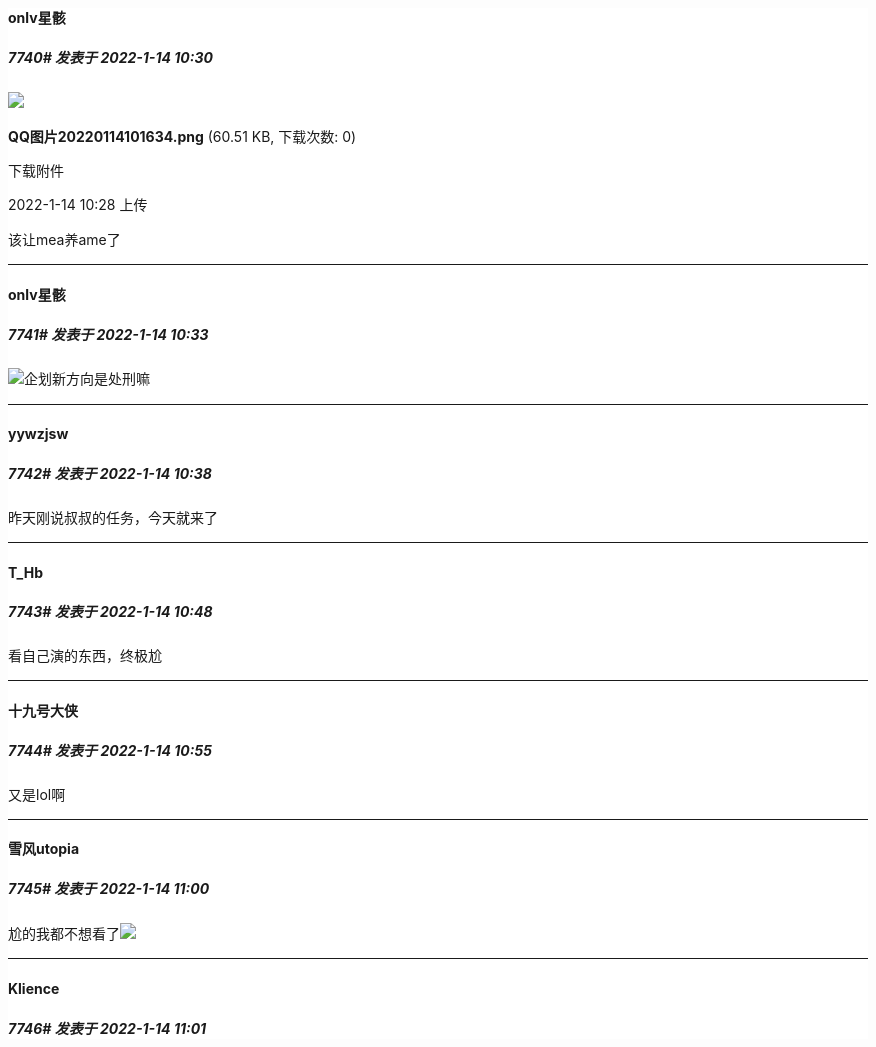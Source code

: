 ####  onlv星骸  
##### 7740#       发表于 2022-1-14 10:30

<img src="https://img.saraba1st.com/forum/202201/14/102814wbi7m5r6mahxt4vm.png" referrerpolicy="no-referrer">

<strong>QQ图片20220114101634.png</strong> (60.51 KB, 下载次数: 0)

下载附件

2022-1-14 10:28 上传

该让mea养ame了



*****

####  onlv星骸  
##### 7741#       发表于 2022-1-14 10:33

<img src="https://static.saraba1st.com/image/smiley/face2017/040.png" referrerpolicy="no-referrer">企划新方向是处刑嘛

*****

####  yywzjsw  
##### 7742#       发表于 2022-1-14 10:38

昨天刚说叔叔的任务，今天就来了

*****

####  T_Hb  
##### 7743#       发表于 2022-1-14 10:48

看自己演的东西，终极尬



*****

####  十九号大侠  
##### 7744#       发表于 2022-1-14 10:55

又是lol啊

*****

####  雪风utopia  
##### 7745#       发表于 2022-1-14 11:00

尬的我都不想看了<img src="https://static.saraba1st.com/image/smiley/face2017/099.png" referrerpolicy="no-referrer">

*****

####  Klience  
##### 7746#       发表于 2022-1-14 11:01
